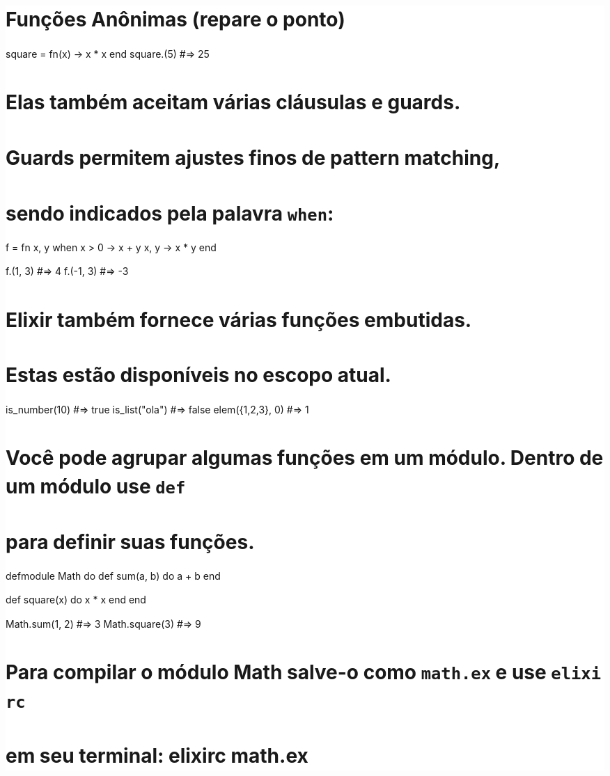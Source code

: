 # Funções Anônimas (repare o ponto)
square = fn(x) -> x * x end
square.(5) #=> 25

# Elas também aceitam várias cláusulas e guards.
# Guards permitem ajustes finos de pattern matching,
# sendo indicados pela palavra `when`:
f = fn
  x, y when x > 0 -> x + y
  x, y -> x * y
end

f.(1, 3)  #=> 4
f.(-1, 3) #=> -3

# Elixir também fornece várias funções embutidas.
# Estas estão disponíveis no escopo atual.
is_number(10)    #=> true
is_list("ola") #=> false
elem({1,2,3}, 0) #=> 1

# Você pode agrupar algumas funções em um módulo. Dentro de um módulo use `def`
# para definir suas funções.
defmodule Math do
  def sum(a, b) do
    a + b
  end

  def square(x) do
    x * x
  end
end

Math.sum(1, 2)  #=> 3
Math.square(3) #=> 9

# Para compilar o módulo Math salve-o como `math.ex` e use `elixirc`
# em seu terminal: elixirc math.ex
